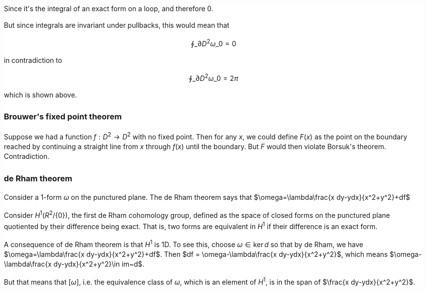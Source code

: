 Since it's the integral of an exact form on a loop, and therefore $0$.

But since integrals are invariant under pullbacks, this would mean that

$$ \oint\_{\partial D^2} \omega\_0 = 0 $$

in contradiction to

$$ \oint\_{\partial D^2} \omega\_0 = 2\pi $$

which is shown above.

### Brouwer's fixed point theorem

Suppose we had a function $f: D^2\to D^2$ with no fixed point. Then for any $x$, we could define $F(x)$ as the point on the boundary reached by continuing a straight line from $x$ through $f(x)$ until the boundary. But $F$ would then violate Borsuk's theorem. Contradiction.


### de Rham theorem

Consider a 1-form $\omega$ on the punctured plane. The de Rham theorem says that $\omega=\lambda\frac{x dy-ydx}{x^2+y^2}+df$

Consider $H^1(R^2/\{0\})$, the first de Rham cohomology group, defined as the space of closed forms on the punctured plane quotiented by their difference being exact. That is, two forms are equivalent in $H^1$ if their difference is an exact form.

A consequence of de Rham theorem is that $H^1$ is 1D. To see this, choose $\omega\in \ker d$ so that by de Rham, we have $\omega=\lambda\frac{x dy-ydx}{x^2+y^2}+df$. Then $df = \omega-\lambda\frac{x dy-ydx}{x^2+y^2}$, which means $\omega-\lambda\frac{x dy-ydx}{x^2+y^2}\in im~d$.

But that means that $[\omega]$, i.e. the equivalence class of $\omega$, which is an element of $H^1$, is in the span of $\frac{x dy-ydx}{x^2+y^2}$.








